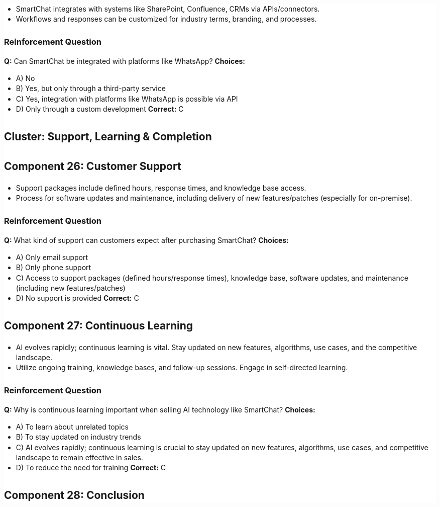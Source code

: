 - SmartChat integrates with systems like SharePoint, Confluence, CRMs via APIs/connectors.
- Workflows and responses can be customized for industry terms, branding, and processes.

### Reinforcement Question
**Q:** Can SmartChat be integrated with platforms like WhatsApp?
**Choices:**
* A) No
* B) Yes, but only through a third-party service
* C) Yes, integration with platforms like WhatsApp is possible via API
* D) Only through a custom development
**Correct:** C

## Cluster: Support, Learning & Completion

## Component 26: Customer Support

- Support packages include defined hours, response times, and knowledge base access.
- Process for software updates and maintenance, including delivery of new features/patches (especially for on-premise).

### Reinforcement Question
**Q:** What kind of support can customers expect after purchasing SmartChat?
**Choices:**
* A) Only email support
* B) Only phone support
* C) Access to support packages (defined hours/response times), knowledge base, software updates, and maintenance (including new features/patches)
* D) No support is provided
**Correct:** C

## Component 27: Continuous Learning

- AI evolves rapidly; continuous learning is vital. Stay updated on new features, algorithms, use cases, and the competitive landscape.
- Utilize ongoing training, knowledge bases, and follow-up sessions. Engage in self-directed learning.

### Reinforcement Question
**Q:** Why is continuous learning important when selling AI technology like SmartChat?
**Choices:**
* A) To learn about unrelated topics
* B) To stay updated on industry trends
* C) AI evolves rapidly; continuous learning is crucial to stay updated on new features, algorithms, use cases, and competitive landscape to remain effective in sales.
* D) To reduce the need for training
**Correct:** C

## Component 28: Conclusion
